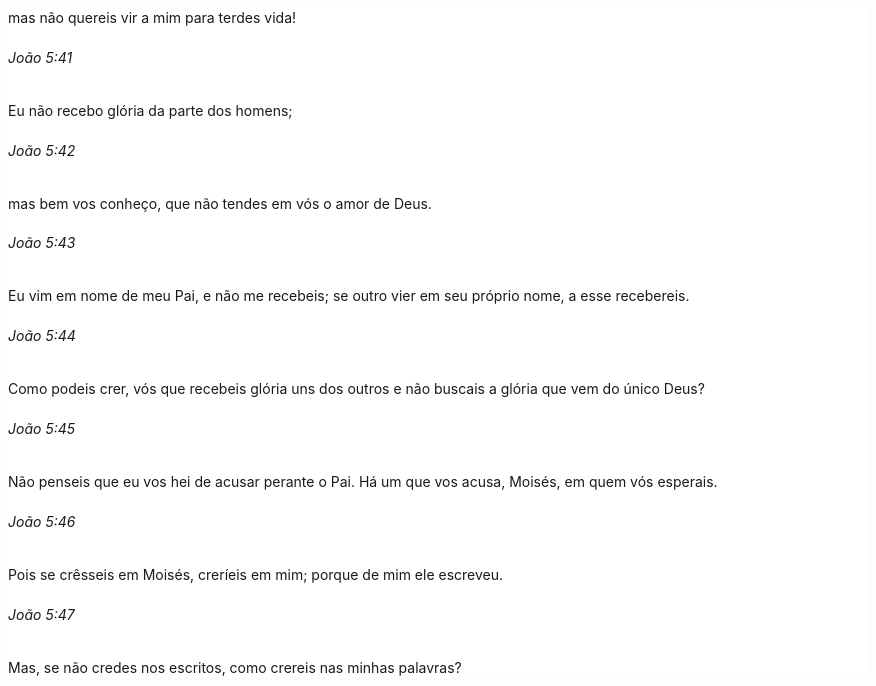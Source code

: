 mas não quereis vir a mim para terdes vida!

###### João 5:41

Eu não recebo glória da parte dos homens;

###### João 5:42

mas bem vos conheço, que não tendes em vós o amor de Deus.

###### João 5:43

Eu vim em nome de meu Pai, e não me recebeis; se outro vier em seu próprio nome, a esse recebereis.

###### João 5:44

Como podeis crer, vós que recebeis glória uns dos outros e não buscais a glória que vem do único Deus?

###### João 5:45

Não penseis que eu vos hei de acusar perante o Pai. Há um que vos acusa, Moisés, em quem vós esperais.

###### João 5:46

Pois se crêsseis em Moisés, creríeis em mim; porque de mim ele escreveu.

###### João 5:47

Mas, se não credes nos escritos, como crereis nas minhas palavras?

